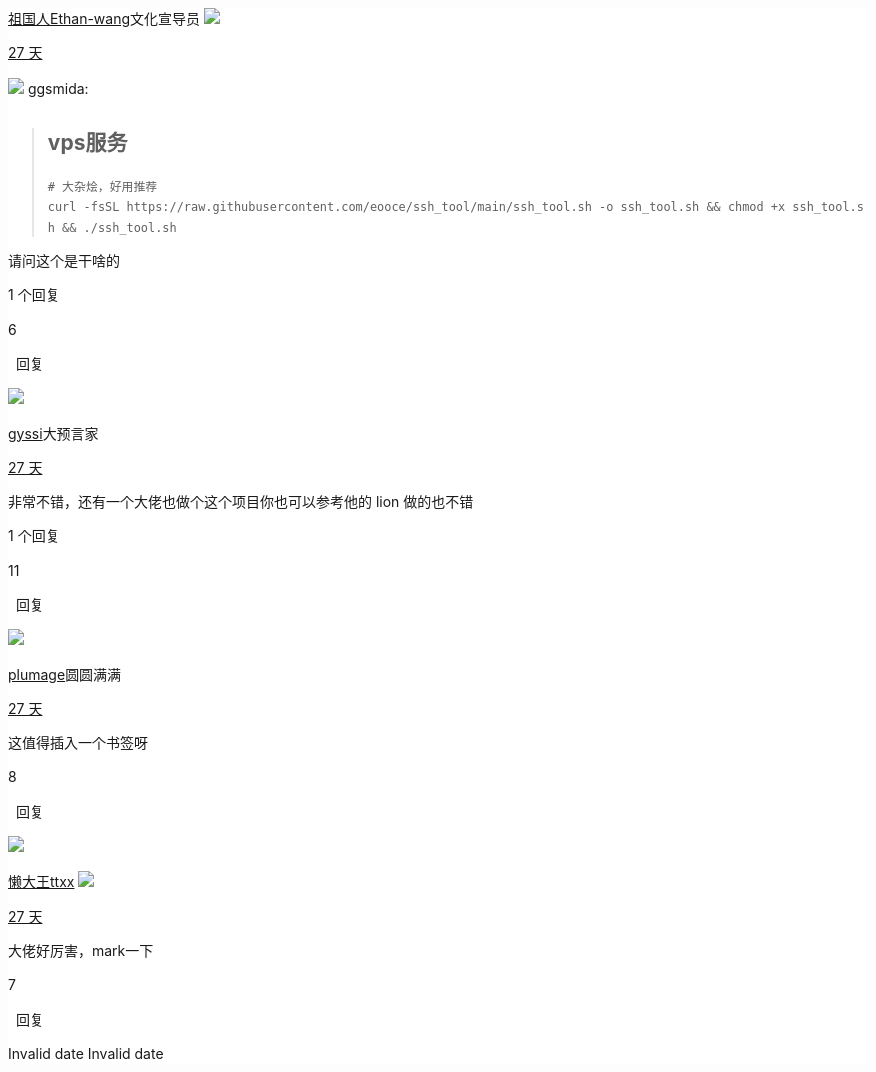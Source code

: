 [祖国人](/u/Ethan-wang)[Ethan-wang](/u/Ethan-wang)文化宣导员 ![](https://cdn.linux.do/images/emoji/twemoji/speech_balloon.png?v=14) 

[27 天](/t/topic/238531/17?u=zhanpeng "发布日期")

![](https://linux.do/user_avatar/linux.do/ggsmida/48/155194_2.png)
 ggsmida:

> vps服务
> -----
> 
> ```null
> # 大杂烩，好用推荐
> curl -fsSL https://raw.githubusercontent.com/eooce/ssh_tool/main/ssh_tool.sh -o ssh_tool.sh && chmod +x ssh_tool.sh && ./ssh_tool.sh
> 
> ```

请问这个是干啥的

  

1 个回复

6

​ ​ 回复

[![](https://cdn.linux.do/user_avatar/linux.do/gyssi/48/493439_2.png)
](/u/gyssi)

[gyssi](/u/gyssi)大预言家

[27 天](/t/topic/238531/18?u=zhanpeng "发布日期")

非常不错，还有一个大佬也做个这个项目你也可以参考他的 lion 做的也不错

  

1 个回复

11

​ ​ 回复

[![](https://cdn.linux.do/user_avatar/linux.do/plumage/48/996_2.png)
](/u/plumage)

[plumage](/u/plumage)圆圆满满

[27 天](/t/topic/238531/19?u=zhanpeng "发布日期")

这值得插入一个书签呀

  

8

​ ​ 回复

[![](https://cdn.linux.do/user_avatar/linux.do/ttxx/48/327799_2.png)
](/u/ttxx)

[懒大王](/u/ttxx)[ttxx](/u/ttxx) ![](https://cdn.ldstatic.com/original/3X/9/b/9b08318097b7715a424049c8a8154dd7c217af78.png?v=14) 

[27 天](/t/topic/238531/20?u=zhanpeng "发布日期")

大佬好厉害，mark一下

  

7

​ ​ 回复

Invalid date Invalid date